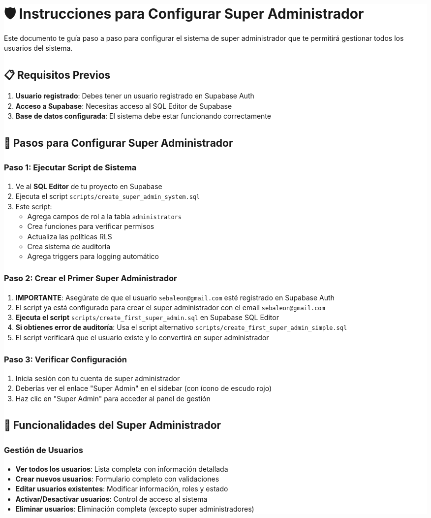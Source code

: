 # 🛡️ Instrucciones para Configurar Super Administrador

Este documento te guía paso a paso para configurar el sistema de super administrador que te permitirá gestionar todos los usuarios del sistema.

## 📋 Requisitos Previos

1. **Usuario registrado**: Debes tener un usuario registrado en Supabase Auth
2. **Acceso a Supabase**: Necesitas acceso al SQL Editor de Supabase
3. **Base de datos configurada**: El sistema debe estar funcionando correctamente

## 🚀 Pasos para Configurar Super Administrador

### Paso 1: Ejecutar Script de Sistema

1. Ve al **SQL Editor** de tu proyecto en Supabase
2. Ejecuta el script `scripts/create_super_admin_system.sql`
3. Este script:
   - Agrega campos de rol a la tabla `administrators`
   - Crea funciones para verificar permisos
   - Actualiza las políticas RLS
   - Crea sistema de auditoría
   - Agrega triggers para logging automático

### Paso 2: Crear el Primer Super Administrador

1. **IMPORTANTE**: Asegúrate de que el usuario `sebaleon@gmail.com` esté registrado en Supabase Auth
2. El script ya está configurado para crear el super administrador con el email `sebaleon@gmail.com`
3. **Ejecuta el script** `scripts/create_first_super_admin.sql` en Supabase SQL Editor
4. **Si obtienes error de auditoría**: Usa el script alternativo `scripts/create_first_super_admin_simple.sql`
5. El script verificará que el usuario existe y lo convertirá en super administrador

### Paso 3: Verificar Configuración

1. Inicia sesión con tu cuenta de super administrador
2. Deberías ver el enlace "Super Admin" en el sidebar (con ícono de escudo rojo)
3. Haz clic en "Super Admin" para acceder al panel de gestión

## 🎯 Funcionalidades del Super Administrador

### Gestión de Usuarios
- **Ver todos los usuarios**: Lista completa con información detallada
- **Crear nuevos usuarios**: Formulario completo con validaciones
- **Editar usuarios existentes**: Modificar información, roles y estado
- **Activar/Desactivar usuarios**: Control de acceso al sistema
- **Eliminar usuarios**: Eliminación completa (excepto super administradores)
